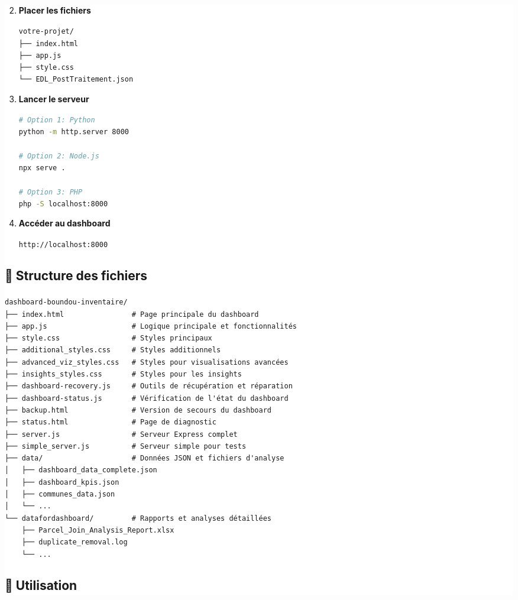 2. **Placer les fichiers**
   ```
   votre-projet/
   ├── index.html
   ├── app.js
   ├── style.css
   └── EDL_PostTraitement.json
   ```

3. **Lancer le serveur**
   ```bash
   # Option 1: Python
   python -m http.server 8000
   
   # Option 2: Node.js  
   npx serve .
   
   # Option 3: PHP
   php -S localhost:8000
   ```

4. **Accéder au dashboard**
   ```
   http://localhost:8000
   ```

## 📁 Structure des fichiers

```
dashboard-boundou-inventaire/
├── index.html                # Page principale du dashboard
├── app.js                    # Logique principale et fonctionnalités
├── style.css                 # Styles principaux
├── additional_styles.css     # Styles additionnels
├── advanced_viz_styles.css   # Styles pour visualisations avancées
├── insights_styles.css       # Styles pour les insights
├── dashboard-recovery.js     # Outils de récupération et réparation
├── dashboard-status.js       # Vérification de l'état du dashboard
├── backup.html               # Version de secours du dashboard
├── status.html               # Page de diagnostic
├── server.js                 # Serveur Express complet
├── simple_server.js          # Serveur simple pour tests
├── data/                     # Données JSON et fichiers d'analyse
│   ├── dashboard_data_complete.json
│   ├── dashboard_kpis.json
│   ├── communes_data.json
│   └── ...
└── datafordashboard/         # Rapports et analyses détaillées
    ├── Parcel_Join_Analysis_Report.xlsx
    ├── duplicate_removal.log
    └── ...
```

## 📖 Utilisation
